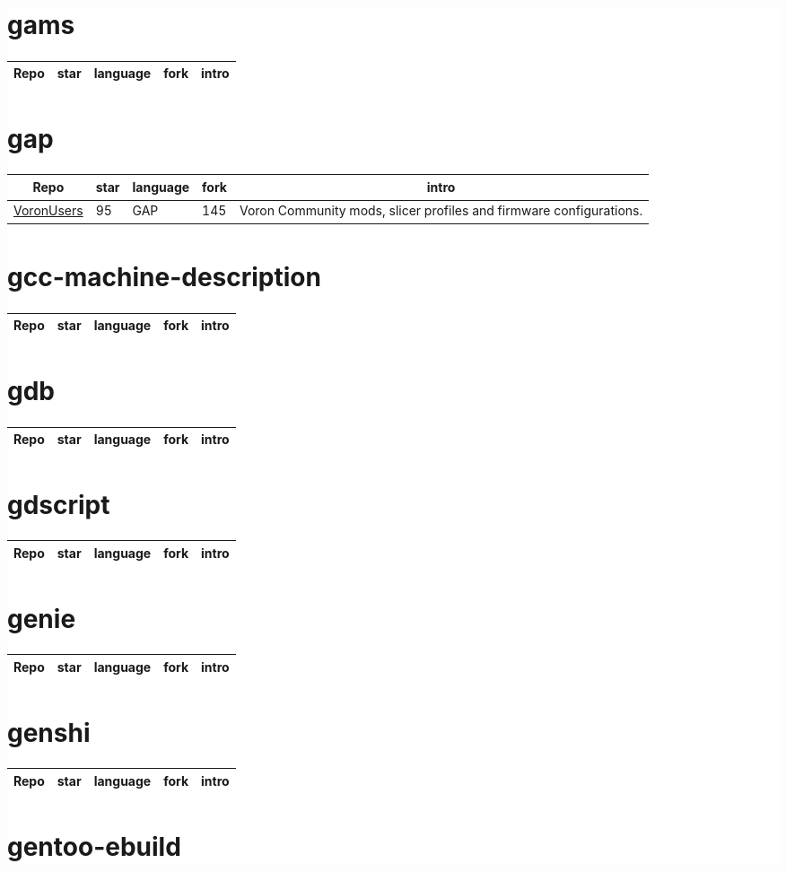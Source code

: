 

# gams

Repo|star|language|fork|intro
-|-|-|-|-



# gap

Repo|star|language|fork|intro
-|-|-|-|-
[VoronUsers](https://github.com/VoronDesign/VoronUsers)|95|GAP|145|Voron Community mods, slicer profiles and firmware configurations.


# gcc-machine-description

Repo|star|language|fork|intro
-|-|-|-|-



# gdb

Repo|star|language|fork|intro
-|-|-|-|-



# gdscript

Repo|star|language|fork|intro
-|-|-|-|-



# genie

Repo|star|language|fork|intro
-|-|-|-|-



# genshi

Repo|star|language|fork|intro
-|-|-|-|-



# gentoo-ebuild
